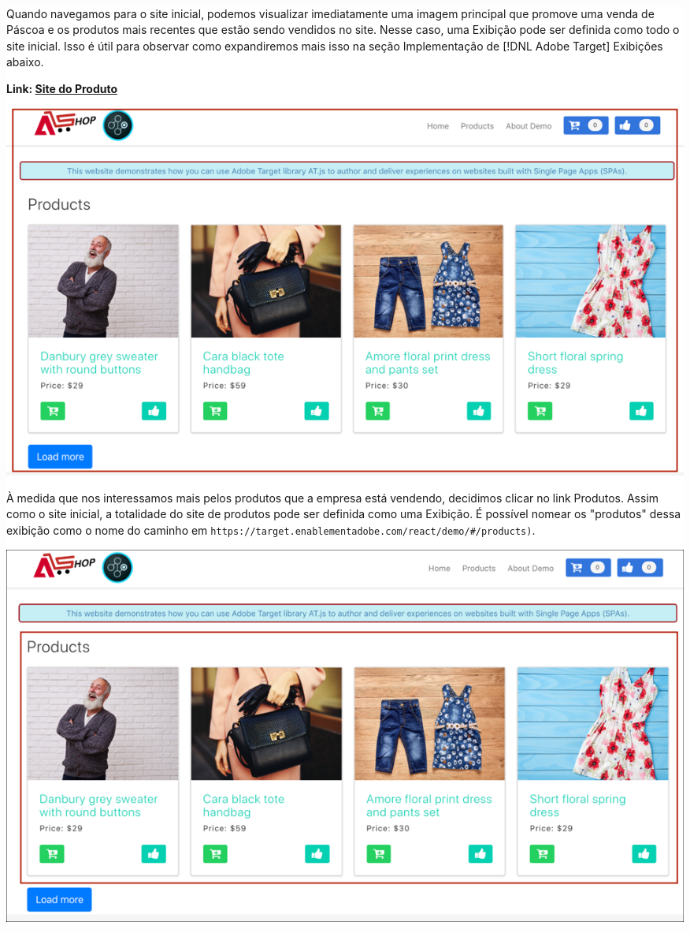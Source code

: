Quando navegamos para o site inicial, podemos visualizar imediatamente uma imagem principal que promove uma venda de Páscoa e os produtos mais recentes que estão sendo vendidos no site. Nesse caso, uma Exibição pode ser definida como todo o site inicial. Isso é útil para observar como expandiremos mais isso na seção Implementação de [!DNL Adobe Target] Exibições abaixo.

**Link: [Site do Produto](https://target.enablementadobe.com/react/demo/#/products)**

![site do produto](assets/product-site.png)

À medida que nos interessamos mais pelos produtos que a empresa está vendendo, decidimos clicar no link Produtos. Assim como o site inicial, a totalidade do site de produtos pode ser definida como uma Exibição. É possível nomear os &quot;produtos&quot; dessa exibição como o nome do caminho em `https://target.enablementadobe.com/react/demo/#/products)`.

![site do produto 2](assets/product-site-2.png)
